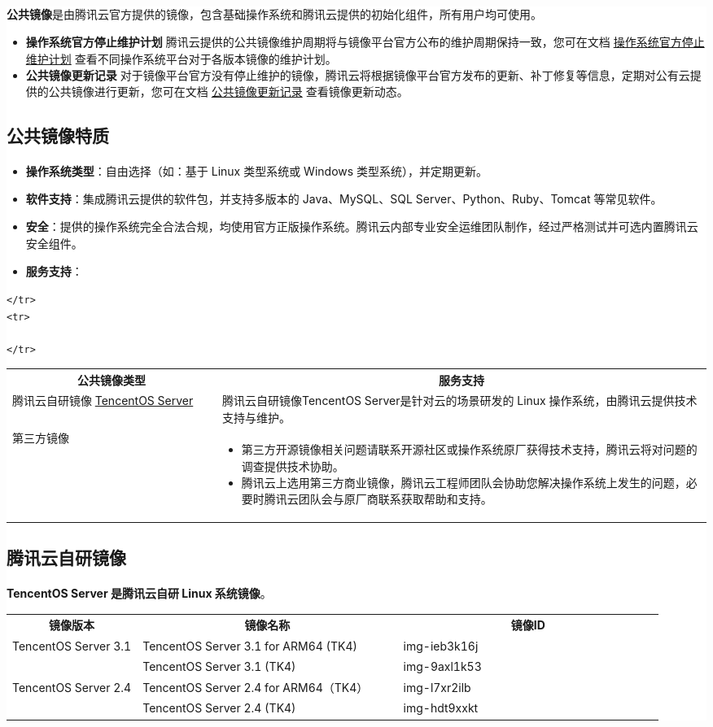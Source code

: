 
**公共镜像**是由腾讯云官方提供的镜像，包含基础操作系统和腾讯云提供的初始化组件，所有用户均可使用。
- **操作系统官方停止维护计划**
腾讯云提供的公共镜像维护周期将与镜像平台官方公布的维护周期保持一致，您可在文档 [操作系统官方停止维护计划](https://cloud.tencent.com/document/product/213/82003) 查看不同操作系统平台对于各版本镜像的维护计划。
- **公共镜像更新记录**
对于镜像平台官方没有停止维护的镜像，腾讯云将根据镜像平台官方发布的更新、补丁修复等信息，定期对公有云提供的公共镜像进行更新，您可在文档 [公共镜像更新记录](https://cloud.tencent.com/document/product/213/46059) 查看镜像更新动态。


## 公共镜像特质
- **操作系统类型**：自由选择（如：基于 Linux 类型系统或 Windows 类型系统），并定期更新。
- **软件支持**：集成腾讯云提供的软件包，并支持多版本的 Java、MySQL、SQL Server、Python、Ruby、Tomcat 等常见软件。
- **安全**：提供的操作系统完全合法合规，均使用官方正版操作系统。腾讯云内部专业安全运维团队制作，经过严格测试并可选内置腾讯云安全组件。

- **服务支持**：
<table>
    <tr>
      <th style="width: 30%;">公共镜像类型</th>
    <th style="width: 70%;">服务支持</th>
    </tr>
    <tr>
        <td>腾讯云自研镜像 <a href="https://cloud.tencent.com/document/product/1397">TencentOS Server</a></td>
        <td>腾讯云自研镜像TencentOS Server是针对云的场景研发的 Linux 操作系统，由腾讯云提供技术支持与维护。</td>
    </tr>
    <tr>
        <td>第三方镜像</td>
        <td><ul><li>第三方开源镜像相关问题请联系开源社区或操作系统原厂获得技术支持，腾讯云将对问题的调查提供技术协助。<br></li><li> 腾讯云上选用第三方商业镜像，腾讯云工程师团队会协助您解决操作系统上发生的问题，必要时腾讯云团队会与原厂商联系获取帮助和支持。</li></ul></td>

    </tr>
    <tr>

    </tr>
</table>


## 腾讯云自研镜像
**TencentOS Server 是腾讯云自研 Linux 系统镜像**。

<table>
    <tr>
        <th style="width: 20%;">镜像版本</th>
      <th style="width: 40%;">镜像名称</th>
      <th style="width: 40%;">镜像ID</th>
    </tr>
    <tr>
        <td rowspan='2'>TencentOS Server 3.1</td>
        <td> TencentOS Server 3.1 for ARM64 (TK4)                </td>
        <td> img-ieb3k16j </td>
    </tr>
    <tr>
        <td> TencentOS Server 3.1 (TK4)                          </td>
        <td> img-9axl1k53 </td>
    </tr>
    <tr>
        <td rowspan='4'> TencentOS Server 2.4</td>
        <td> TencentOS Server 2.4 for ARM64（TK4）               </td>
        <td> img-l7xr2ilb </td>
    </tr>
    <tr>
        <td> TencentOS Server 2.4 (TK4)                          </td>
        <td> img-hdt9xxkt </td>
    </tr>
    <tr>